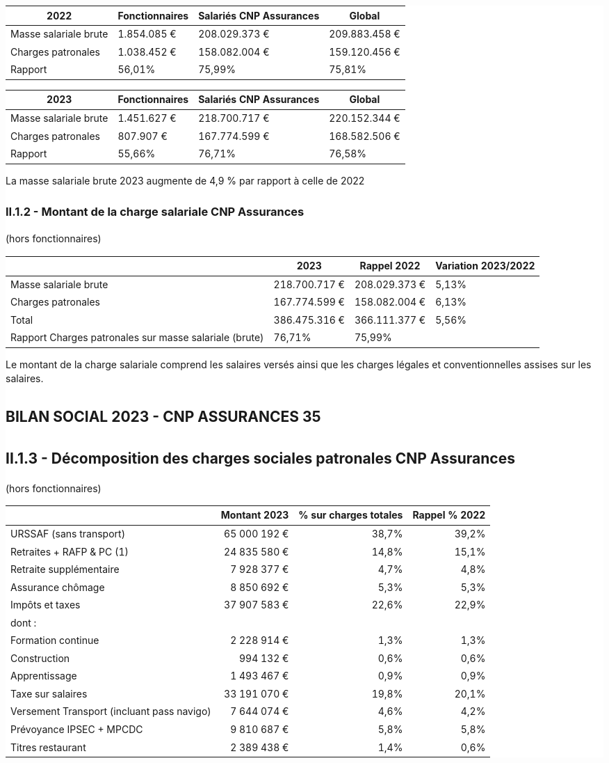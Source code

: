 | 2022 | Fonctionnaires | Salariés CNP Assurances | Global |
|---|---|---|---|
| Masse salariale brute | 1.854.085 € | 208.029.373 € | 209.883.458 € |
| Charges patronales | 1.038.452 € | 158.082.004 € | 159.120.456 € |
| Rapport | 56,01% | 75,99% | 75,81% |

| 2023 | Fonctionnaires | Salariés CNP Assurances | Global |
|---|---|---|---|
| Masse salariale brute | 1.451.627 € | 218.700.717 € | 220.152.344 € |
| Charges patronales | 807.907 € | 167.774.599 € | 168.582.506 € |
| Rapport | 55,66% | 76,71% | 76,58% |

La masse salariale brute 2023 augmente de 4,9 % par rapport à celle de 2022

### II.1.2 - Montant de la charge salariale CNP Assurances
(hors fonctionnaires)

| | 2023 | Rappel 2022 | Variation 2023/2022 |
|---|---|---|---|
| Masse salariale brute | 218.700.717 € | 208.029.373 € | 5,13% |
| Charges patronales | 167.774.599 € | 158.082.004 € | 6,13% |
| Total | 386.475.316 € | 366.111.377 € | 5,56% |
| Rapport Charges patronales sur masse salariale (brute) | 76,71% | 75,99% | |

Le montant de la charge salariale comprend les salaires versés ainsi que les charges légales et conventionnelles assises sur les salaires.

BILAN SOCIAL 2023 - CNP ASSURANCES                                                35
---
## II.1.3 - Décomposition des charges sociales patronales CNP Assurances
(hors fonctionnaires)

| | Montant 2023 | % sur charges totales | Rappel % 2022 |
|---|---:|---:|---:|
| URSSAF (sans transport) | 65 000 192 € | 38,7% | 39,2% |
| Retraites + RAFP & PC (1) | 24 835 580 € | 14,8% | 15,1% |
| Retraite supplémentaire | 7 928 377 € | 4,7% | 4,8% |
| Assurance chômage | 8 850 692 € | 5,3% | 5,3% |
| Impôts et taxes | 37 907 583 € | 22,6% | 22,9% |
| dont : | | | |
| Formation continue | 2 228 914 € | 1,3% | 1,3% |
| Construction | 994 132 € | 0,6% | 0,6% |
| Apprentissage | 1 493 467 € | 0,9% | 0,9% |
| Taxe sur salaires | 33 191 070 € | 19,8% | 20,1% |
| Versement Transport (incluant pass navigo) | 7 644 074 € | 4,6% | 4,2% |
| Prévoyance IPSEC + MPCDC | 9 810 687 € | 5,8% | 5,8% |
| Titres restaurant | 2 389 438 € | 1,4% | 0,6% |